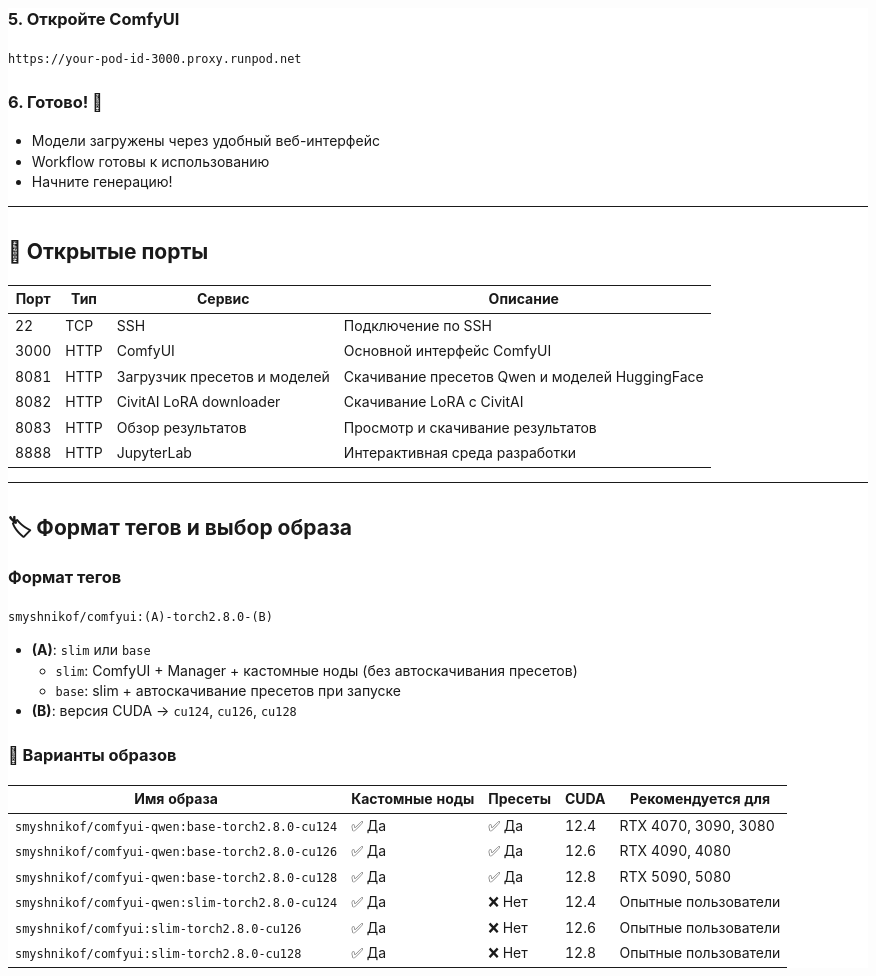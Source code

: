 ### 5. Откройте ComfyUI
```
https://your-pod-id-3000.proxy.runpod.net
```

### 6. Готово! 🎉
- Модели загружены через удобный веб-интерфейс
- Workflow готовы к использованию
- Начните генерацию!

---

## 🔌 Открытые порты

| Порт | Тип | Сервис | Описание |
| ---- | ---- | ----------- | -------- |
| 22   | TCP  | SSH         | Подключение по SSH |
| 3000 | HTTP | ComfyUI     | Основной интерфейс ComfyUI |
| 8081 | HTTP | Загрузчик пресетов и моделей | Скачивание пресетов Qwen и моделей HuggingFace |
| 8082 | HTTP | CivitAI LoRA downloader | Скачивание LoRA с CivitAI |
| 8083 | HTTP | Обзор результатов | Просмотр и скачивание результатов |
| 8888 | HTTP | JupyterLab  | Интерактивная среда разработки |

---

## 🏷️ Формат тегов и выбор образа

### Формат тегов
```text
smyshnikof/comfyui:(A)-torch2.8.0-(B)
```

- **(A)**: `slim` или `base`
  - `slim`: ComfyUI + Manager + кастомные ноды (без автоскачивания пресетов)
  - `base`: slim + автоскачивание пресетов при запуске
- **(B)**: версия CUDA → `cu124`, `cu126`, `cu128`

### 🧱 Варианты образов

| Имя образа                                 | Кастомные ноды | Пресеты | CUDA | Рекомендуется для |
| ------------------------------------------ | ------------ | ---- | ---- | ----------------- |
| `smyshnikof/comfyui-qwen:base-torch2.8.0-cu124`| ✅ Да        | ✅ Да | 12.4 | RTX 4070, 3090, 3080 |
| `smyshnikof/comfyui-qwen:base-torch2.8.0-cu126`| ✅ Да        | ✅ Да | 12.6 | RTX 4090, 4080 |
| `smyshnikof/comfyui-qwen:base-torch2.8.0-cu128`| ✅ Да        | ✅ Да | 12.8 | RTX 5090, 5080 |
| `smyshnikof/comfyui-qwen:slim-torch2.8.0-cu124`| ✅ Да         | ❌ Нет | 12.4 | Опытные пользователи |
| `smyshnikof/comfyui:slim-torch2.8.0-cu126`| ✅ Да         | ❌ Нет | 12.6 | Опытные пользователи |
| `smyshnikof/comfyui:slim-torch2.8.0-cu128`| ✅ Да         | ❌ Нет | 12.8 | Опытные пользователи |
